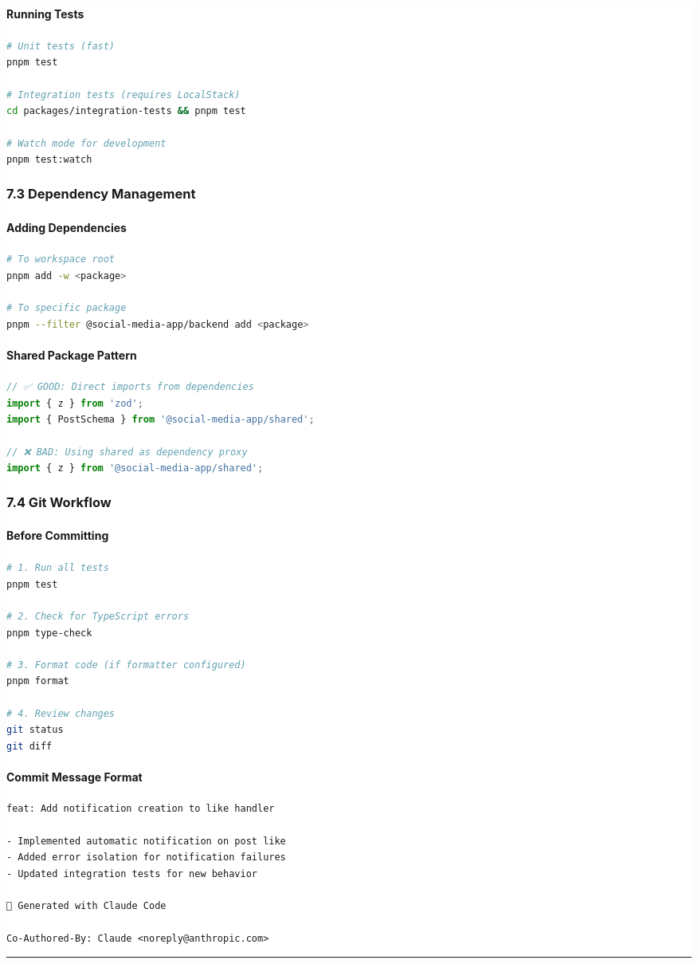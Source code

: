#### Running Tests
```bash
# Unit tests (fast)
pnpm test

# Integration tests (requires LocalStack)
cd packages/integration-tests && pnpm test

# Watch mode for development
pnpm test:watch
```

### 7.3 Dependency Management

#### Adding Dependencies
```bash
# To workspace root
pnpm add -w <package>

# To specific package
pnpm --filter @social-media-app/backend add <package>
```

#### Shared Package Pattern
```typescript
// ✅ GOOD: Direct imports from dependencies
import { z } from 'zod';
import { PostSchema } from '@social-media-app/shared';

// ❌ BAD: Using shared as dependency proxy
import { z } from '@social-media-app/shared';
```

### 7.4 Git Workflow

#### Before Committing
```bash
# 1. Run all tests
pnpm test

# 2. Check for TypeScript errors
pnpm type-check

# 3. Format code (if formatter configured)
pnpm format

# 4. Review changes
git status
git diff
```

#### Commit Message Format
```
feat: Add notification creation to like handler

- Implemented automatic notification on post like
- Added error isolation for notification failures
- Updated integration tests for new behavior

🤖 Generated with Claude Code

Co-Authored-By: Claude <noreply@anthropic.com>
```

---